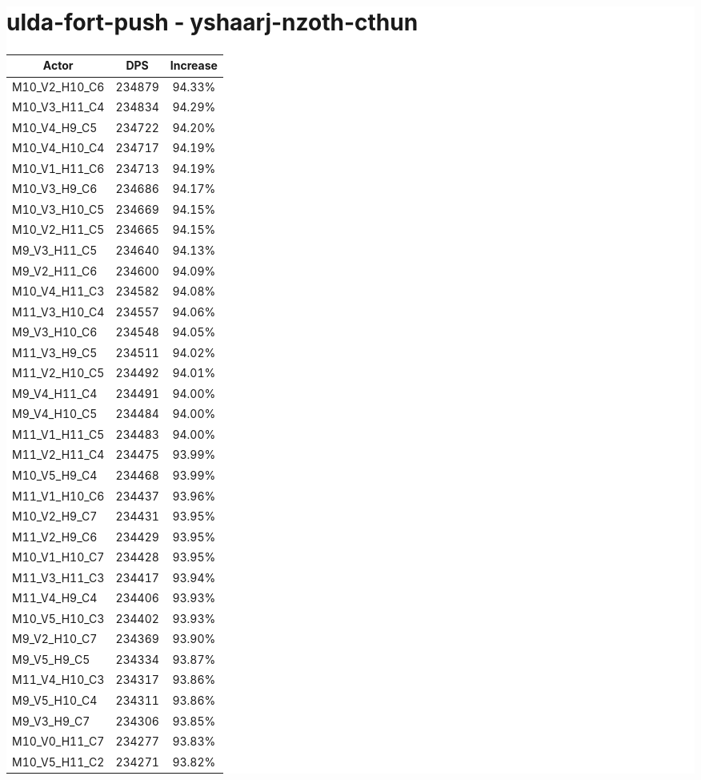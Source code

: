 # ulda-fort-push - yshaarj-nzoth-cthun
| Actor | DPS | Increase |
|---|:---:|:---:|
|M10_V2_H10_C6|234879|94.33%|
|M10_V3_H11_C4|234834|94.29%|
|M10_V4_H9_C5|234722|94.20%|
|M10_V4_H10_C4|234717|94.19%|
|M10_V1_H11_C6|234713|94.19%|
|M10_V3_H9_C6|234686|94.17%|
|M10_V3_H10_C5|234669|94.15%|
|M10_V2_H11_C5|234665|94.15%|
|M9_V3_H11_C5|234640|94.13%|
|M9_V2_H11_C6|234600|94.09%|
|M10_V4_H11_C3|234582|94.08%|
|M11_V3_H10_C4|234557|94.06%|
|M9_V3_H10_C6|234548|94.05%|
|M11_V3_H9_C5|234511|94.02%|
|M11_V2_H10_C5|234492|94.01%|
|M9_V4_H11_C4|234491|94.00%|
|M9_V4_H10_C5|234484|94.00%|
|M11_V1_H11_C5|234483|94.00%|
|M11_V2_H11_C4|234475|93.99%|
|M10_V5_H9_C4|234468|93.99%|
|M11_V1_H10_C6|234437|93.96%|
|M10_V2_H9_C7|234431|93.95%|
|M11_V2_H9_C6|234429|93.95%|
|M10_V1_H10_C7|234428|93.95%|
|M11_V3_H11_C3|234417|93.94%|
|M11_V4_H9_C4|234406|93.93%|
|M10_V5_H10_C3|234402|93.93%|
|M9_V2_H10_C7|234369|93.90%|
|M9_V5_H9_C5|234334|93.87%|
|M11_V4_H10_C3|234317|93.86%|
|M9_V5_H10_C4|234311|93.86%|
|M9_V3_H9_C7|234306|93.85%|
|M10_V0_H11_C7|234277|93.83%|
|M10_V5_H11_C2|234271|93.82%|